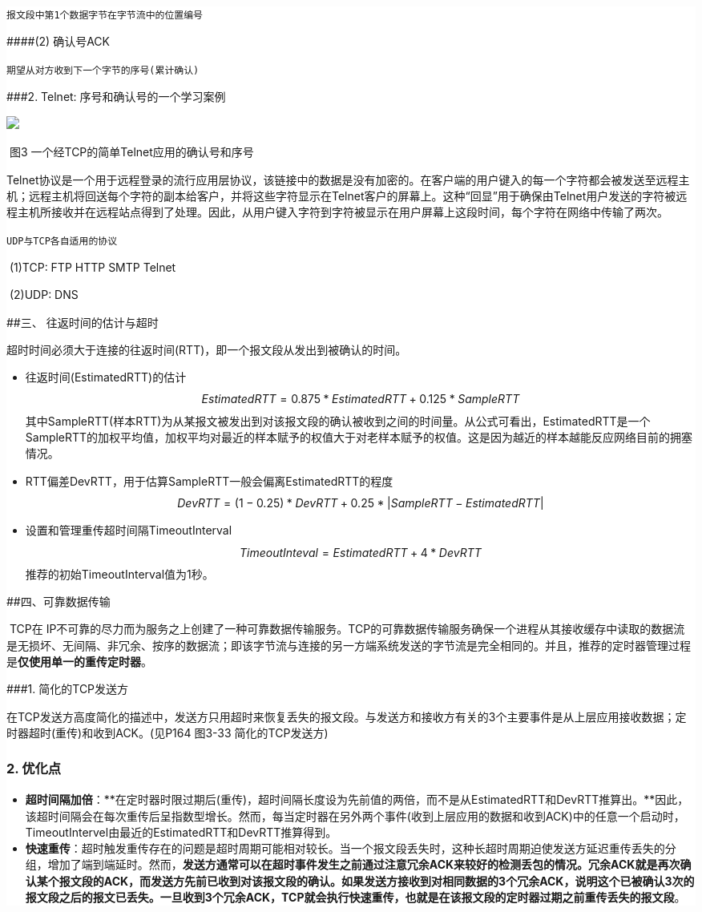 	报文段中第1个数据字节在字节流中的位置编号

####(2) 确认号ACK

	期望从对方收到下一个字节的序号(累计确认)

###2. Telnet: 序号和确认号的一个学习案例

![](http://onh97xzo0.bkt.clouddn.com/3-7.PNG)

​									图3 一个经TCP的简单Telnet应用的确认号和序号

​	Telnet协议是一个用于远程登录的流行应用层协议，该链接中的数据是没有加密的。在客户端的用户键入的每一个字符都会被发送至远程主机；远程主机将回送每个字符的副本给客户，并将这些字符显示在Telnet客户的屏幕上。这种“回显”用于确保由Telnet用户发送的字符被远程主机所接收并在远程站点得到了处理。因此，从用户键入字符到字符被显示在用户屏幕上这段时间，每个字符在网络中传输了两次。

 	UDP与TCP各自适用的协议

​		(1)TCP: FTP HTTP SMTP Telnet

​		(2)UDP: DNS

##三、 往返时间的估计与超时

​	超时时间必须大于连接的往返时间(RTT)，即一个报文段从发出到被确认的时间。

- 往返时间(EstimatedRTT)的估计
  $$
  EstimatedRTT=0.875*EstimatedRTT + 0.125*SampleRTT
  $$
  其中SampleRTT(样本RTT)为从某报文被发出到对该报文段的确认被收到之间的时间量。从公式可看出，EstimatedRTT是一个SampleRTT的加权平均值，加权平均对最近的样本赋予的权值大于对老样本赋予的权值。这是因为越近的样本越能反应网络目前的拥塞情况。

- RTT偏差DevRTT，用于估算SampleRTT一般会偏离EstimatedRTT的程度
  $$
  DevRTT= (1-0.25)*DevRTT + 0.25*|SampleRTT - EstimatedRTT|
  $$

- 设置和管理重传超时间隔TimeoutInterval
  $$
  TimeoutInteval = EstimatedRTT + 4 * DevRTT
  $$
  推荐的初始TimeoutInterval值为1秒。

##四、可靠数据传输

​	TCP在 IP不可靠的尽力而为服务之上创建了一种可靠数据传输服务。TCP的可靠数据传输服务确保一个进程从其接收缓存中读取的数据流是无损坏、无间隔、非冗余、按序的数据流；即该字节流与连接的另一方端系统发送的字节流是完全相同的。并且，推荐的定时器管理过程是**仅使用单一的重传定时器**。

###1. 简化的TCP发送方

​	在TCP发送方高度简化的描述中，发送方只用超时来恢复丢失的报文段。与发送方和接收方有关的3个主要事件是从上层应用接收数据；定时器超时(重传)和收到ACK。(见P164 图3-33 简化的TCP发送方)

### 2. 优化点

- **超时间隔加倍**：**在定时器时限过期后(重传)，超时间隔长度设为先前值的两倍，而不是从EstimatedRTT和DevRTT推算出。**因此，该超时间隔会在每次重传后呈指数型增长。然而，每当定时器在另外两个事件(收到上层应用的数据和收到ACK)中的任意一个启动时，TimeoutIntervel由最近的EstimatedRTT和DevRTT推算得到。
- **快速重传**：超时触发重传存在的问题是超时周期可能相对较长。当一个报文段丢失时，这种长超时周期迫使发送方延迟重传丢失的分组，增加了端到端延时。然而，**发送方通常可以在超时事件发生之前通过注意冗余ACK来较好的检测丢包的情况。**冗余ACK就是再次确认某个报文段的ACK，而发送方先前已收到对该报文段的确认。**如果发送方接收到对相同数据的3个冗余ACK，说明这个已被确认3次的报文段之后的报文已丢失**。**一旦收到3个冗余ACK，TCP就会执行快速重传**，也就是**在该报文段的定时器过期之前重传丢失的报文段**。
